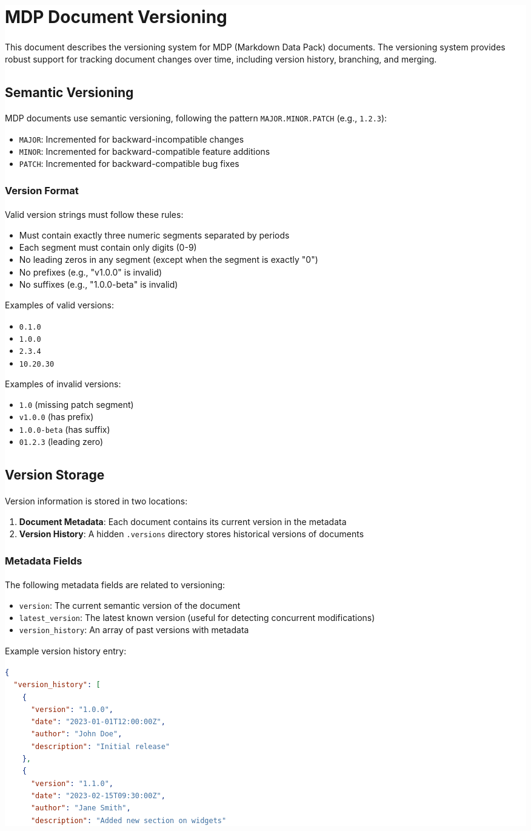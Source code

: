 # MDP Document Versioning

This document describes the versioning system for MDP (Markdown Data Pack) documents. The versioning system provides robust support for tracking document changes over time, including version history, branching, and merging.

## Semantic Versioning

MDP documents use semantic versioning, following the pattern `MAJOR.MINOR.PATCH` (e.g., `1.2.3`):

- `MAJOR`: Incremented for backward-incompatible changes
- `MINOR`: Incremented for backward-compatible feature additions
- `PATCH`: Incremented for backward-compatible bug fixes

### Version Format

Valid version strings must follow these rules:
- Must contain exactly three numeric segments separated by periods
- Each segment must contain only digits (0-9)
- No leading zeros in any segment (except when the segment is exactly "0")
- No prefixes (e.g., "v1.0.0" is invalid)
- No suffixes (e.g., "1.0.0-beta" is invalid)

Examples of valid versions:
- `0.1.0`
- `1.0.0`
- `2.3.4`
- `10.20.30`

Examples of invalid versions:
- `1.0` (missing patch segment)
- `v1.0.0` (has prefix)
- `1.0.0-beta` (has suffix)
- `01.2.3` (leading zero)

## Version Storage

Version information is stored in two locations:

1. **Document Metadata**: Each document contains its current version in the metadata
2. **Version History**: A hidden `.versions` directory stores historical versions of documents

### Metadata Fields

The following metadata fields are related to versioning:

- `version`: The current semantic version of the document
- `latest_version`: The latest known version (useful for detecting concurrent modifications)
- `version_history`: An array of past versions with metadata

Example version history entry:
```json
{
  "version_history": [
    {
      "version": "1.0.0",
      "date": "2023-01-01T12:00:00Z",
      "author": "John Doe",
      "description": "Initial release"
    },
    {
      "version": "1.1.0",
      "date": "2023-02-15T09:30:00Z",
      "author": "Jane Smith",
      "description": "Added new section on widgets"
```